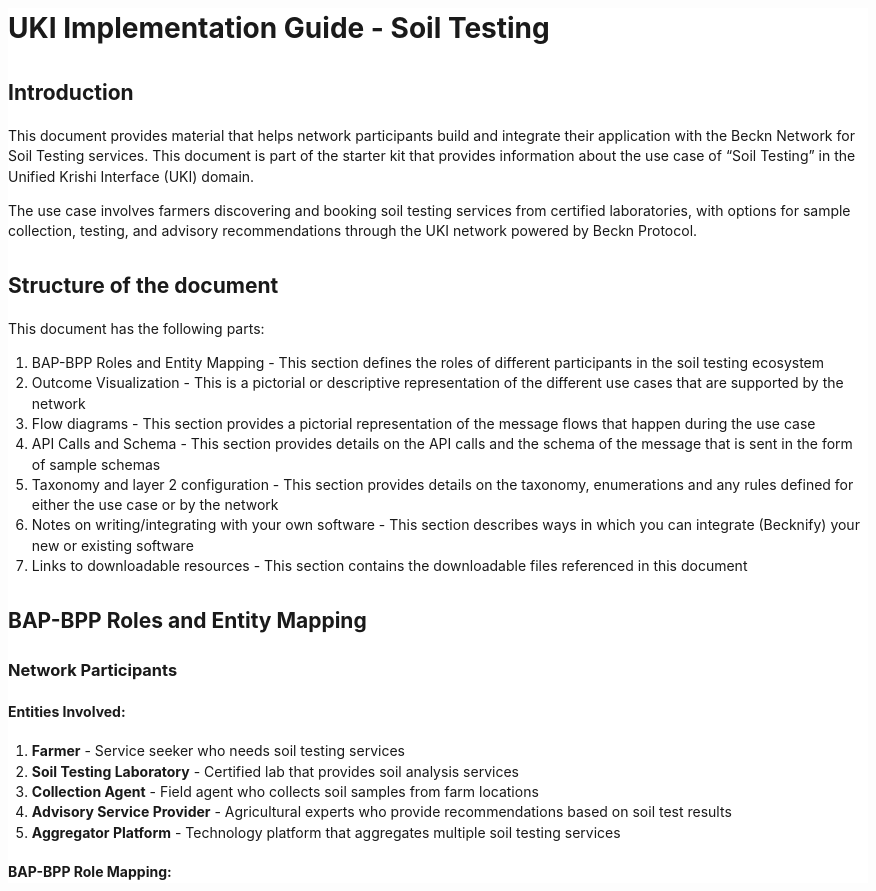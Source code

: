 # **UKI Implementation Guide \- Soil Testing**

## **Introduction**

This document provides material that helps network participants build and integrate their application with the Beckn Network for Soil Testing services. This document is part of the starter kit that provides information about the use case of “Soil Testing” in the Unified Krishi Interface (UKI) domain.

The use case involves farmers discovering and booking soil testing services from certified laboratories, with options for sample collection, testing, and advisory recommendations through the UKI network powered by Beckn Protocol.

## **Structure of the document**

This document has the following parts:

1. BAP-BPP Roles and Entity Mapping \- This section defines the roles of different participants in the soil testing ecosystem  
2. Outcome Visualization \- This is a pictorial or descriptive representation of the different use cases that are supported by the network  
3. Flow diagrams \- This section provides a pictorial representation of the message flows that happen during the use case  
4. API Calls and Schema \- This section provides details on the API calls and the schema of the message that is sent in the form of sample schemas  
5. Taxonomy and layer 2 configuration \- This section provides details on the taxonomy, enumerations and any rules defined for either the use case or by the network  
6. Notes on writing/integrating with your own software \- This section describes ways in which you can integrate (Becknify) your new or existing software  
7. Links to downloadable resources \- This section contains the downloadable files referenced in this document

## **BAP-BPP Roles and Entity Mapping**

### **Network Participants**

#### **Entities Involved:**

1. **Farmer** \- Service seeker who needs soil testing services  
2. **Soil Testing Laboratory** \- Certified lab that provides soil analysis services  
3. **Collection Agent** \- Field agent who collects soil samples from farm locations  
4. **Advisory Service Provider** \- Agricultural experts who provide recommendations based on soil test results  
5. **Aggregator Platform** \- Technology platform that aggregates multiple soil testing services

#### 

#### 

#### **BAP-BPP Role Mapping:**
